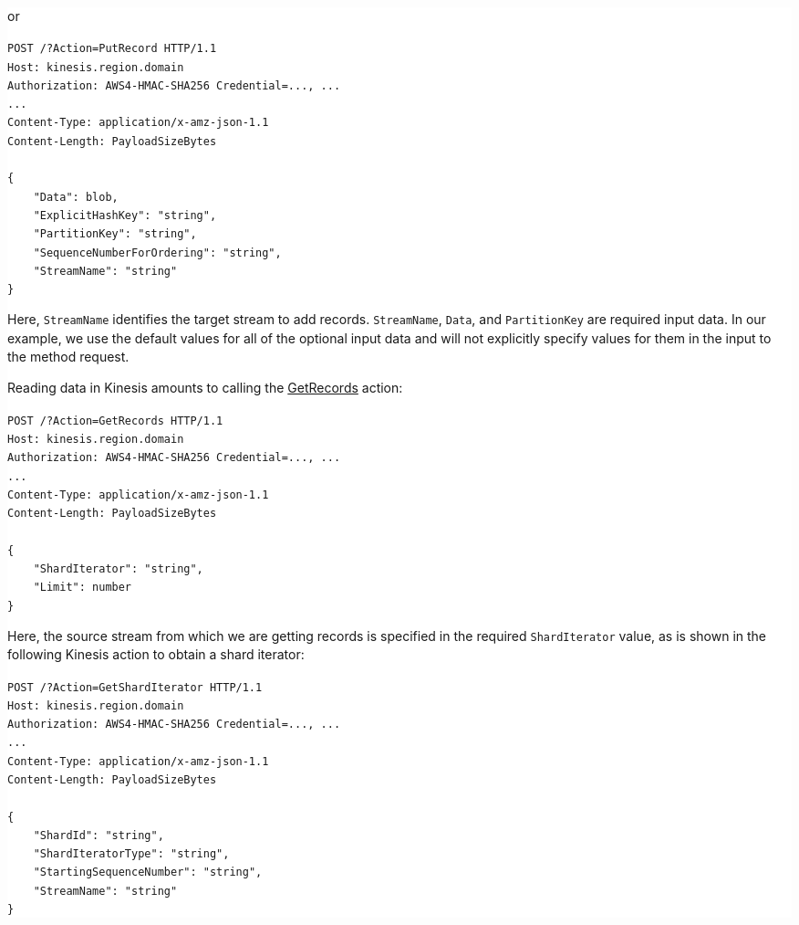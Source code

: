 or

```
POST /?Action=PutRecord HTTP/1.1
Host: kinesis.region.domain
Authorization: AWS4-HMAC-SHA256 Credential=..., ...
...
Content-Type: application/x-amz-json-1.1
Content-Length: PayloadSizeBytes

{
    "Data": blob,
    "ExplicitHashKey": "string",
    "PartitionKey": "string",
    "SequenceNumberForOrdering": "string",
    "StreamName": "string"
}
```

 Here, `StreamName` identifies the target stream to add records\. `StreamName`, `Data`, and `PartitionKey` are required input data\. In our example, we use the default values for all of the optional input data and will not explicitly specify values for them in the input to the method request\. 

 Reading data in Kinesis amounts to calling the [GetRecords](https://docs.aws.amazon.com/kinesis/latest/APIReference/API_GetRecords.html#API_GetRecords_Examples) action: 

```
POST /?Action=GetRecords HTTP/1.1
Host: kinesis.region.domain
Authorization: AWS4-HMAC-SHA256 Credential=..., ...
...
Content-Type: application/x-amz-json-1.1
Content-Length: PayloadSizeBytes

{
    "ShardIterator": "string",
    "Limit": number
}
```

Here, the source stream from which we are getting records is specified in the required `ShardIterator` value, as is shown in the following Kinesis action to obtain a shard iterator:

```
POST /?Action=GetShardIterator HTTP/1.1
Host: kinesis.region.domain
Authorization: AWS4-HMAC-SHA256 Credential=..., ...
...
Content-Type: application/x-amz-json-1.1
Content-Length: PayloadSizeBytes
                
{
    "ShardId": "string",
    "ShardIteratorType": "string",
    "StartingSequenceNumber": "string",
    "StreamName": "string"
}
```

